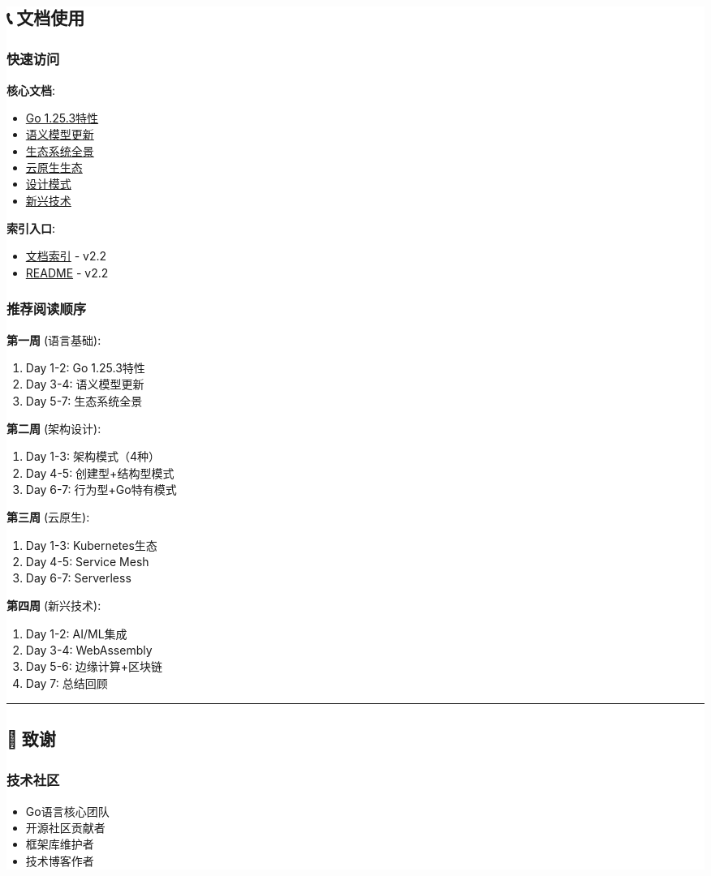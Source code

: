 
## 📞 文档使用

### 快速访问

**核心文档**:

- [Go 1.25.3特性](docs/10-Go版本特性/05-Go-1.25特性/README.md)
- [语义模型更新](docs/01-语言基础/00-Go-1.25.3语言语义模型更新.md)
- [生态系统全景](docs/13-参考资料/GO-ECOSYSTEM-2025.md)
- [云原生生态](docs/06-云原生与容器/00-Go-1.25.3云原生生态全景-2025.md)
- [设计模式](docs/08-架构设计/00-Go-1.25.3编程设计模式与最佳实践-2025.md)
- [新兴技术](docs/11-高级专题/00-Go-1.25.3新兴技术应用-2025.md)

**索引入口**:

- [文档索引](docs/INDEX.md) - v2.2
- [README](docs/README.md) - v2.2

### 推荐阅读顺序

**第一周** (语言基础):

1. Day 1-2: Go 1.25.3特性
2. Day 3-4: 语义模型更新
3. Day 5-7: 生态系统全景

**第二周** (架构设计):

1. Day 1-3: 架构模式（4种）
2. Day 4-5: 创建型+结构型模式
3. Day 6-7: 行为型+Go特有模式

**第三周** (云原生):

1. Day 1-3: Kubernetes生态
2. Day 4-5: Service Mesh
3. Day 6-7: Serverless

**第四周** (新兴技术):

1. Day 1-2: AI/ML集成
2. Day 3-4: WebAssembly
3. Day 5-6: 边缘计算+区块链
4. Day 7: 总结回顾

---

## 🙏 致谢

### 技术社区

- Go语言核心团队
- 开源社区贡献者
- 框架库维护者
- 技术博客作者
